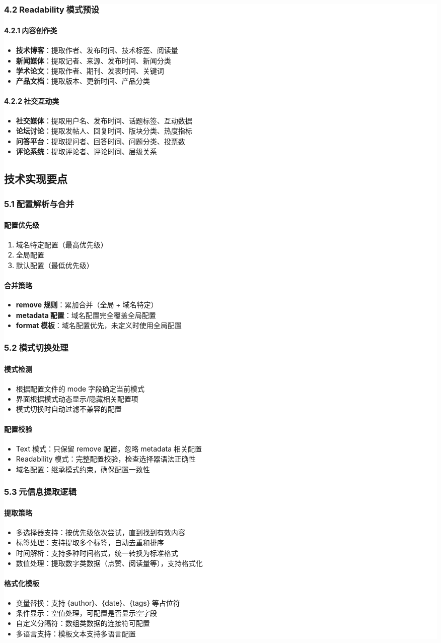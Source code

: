 ### 4.2 Readability 模式预设

#### 4.2.1 内容创作类
- **技术博客**：提取作者、发布时间、技术标签、阅读量
- **新闻媒体**：提取记者、来源、发布时间、新闻分类
- **学术论文**：提取作者、期刊、发表时间、关键词
- **产品文档**：提取版本、更新时间、产品分类

#### 4.2.2 社交互动类
- **社交媒体**：提取用户名、发布时间、话题标签、互动数据
- **论坛讨论**：提取发帖人、回复时间、版块分类、热度指标
- **问答平台**：提取提问者、回答时间、问题分类、投票数
- **评论系统**：提取评论者、评论时间、层级关系

## 技术实现要点

### 5.1 配置解析与合并

#### 配置优先级
1. 域名特定配置（最高优先级）
2. 全局配置  
3. 默认配置（最低优先级）

#### 合并策略
- **remove 规则**：累加合并（全局 + 域名特定）
- **metadata 配置**：域名配置完全覆盖全局配置
- **format 模板**：域名配置优先，未定义时使用全局配置

### 5.2 模式切换处理

#### 模式检测
- 根据配置文件的 mode 字段确定当前模式
- 界面根据模式动态显示/隐藏相关配置项
- 模式切换时自动过滤不兼容的配置

#### 配置校验
- Text 模式：只保留 remove 配置，忽略 metadata 相关配置
- Readability 模式：完整配置校验，检查选择器语法正确性
- 域名配置：继承模式约束，确保配置一致性

### 5.3 元信息提取逻辑

#### 提取策略
- 多选择器支持：按优先级依次尝试，直到找到有效内容
- 标签处理：支持提取多个标签，自动去重和排序
- 时间解析：支持多种时间格式，统一转换为标准格式
- 数值处理：提取数字类数据（点赞、阅读量等），支持格式化

#### 格式化模板
- 变量替换：支持 {author}、{date}、{tags} 等占位符
- 条件显示：空值处理，可配置是否显示空字段
- 自定义分隔符：数组类数据的连接符可配置
- 多语言支持：模板文本支持多语言配置

